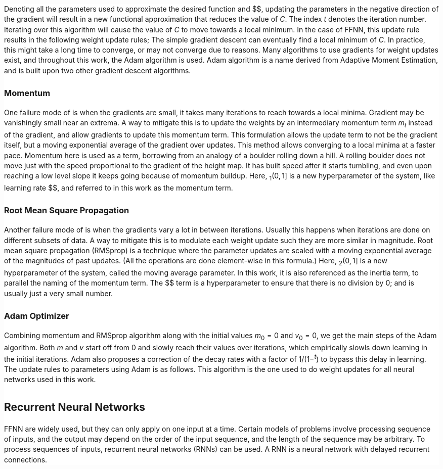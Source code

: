 Denoting all the parameters used to approximate the desired function and $$, updating the parameters in the negative direction of the gradient will result in a new functional approximation that reduces the value of $C$.
<EQN HERE>
The index $t$ denotes the iteration number.
Iterating over this algorithm will cause the value of $C$ to move towards a local minimum.
In the case of FFNN, this update rule results in the following weight update rules;
<EQN HERE>
The simple gradient descent can eventually find a local minimum of $C$.
In practice, this might take a long time to converge, or may not converge due to reasons.
Many algorithms to use gradients for weight updates exist, and throughout this work, the Adam algorithm is used.
Adam algorithm is a name derived from Adaptive Moment Estimation, and is built upon two other gradient descent algorithms.
### Momentum
One failure mode of  is when the gradients are small, it takes many iterations to reach towards a local minima.
Gradient may be vanishingly small near an extrema.
A way to mitigate this is to update the weights by an intermediary momentum term $m_t$ instead of the gradient, and allow gradients to update this momentum term.
<EQN HERE>
This formulation allows the update term to not be the gradient itself, but a moving exponential average of the gradient over updates.
This method allows converging to a local minima at a faster pace.
Momentum here is used as a term, borrowing from an analogy of a boulder rolling down a hill.
A rolling boulder does not move just with the speed proportional to the gradient of the height map.
It has built speed after it starts tumbling, and even upon reaching a low level slope it keeps going because of momentum buildup.
Here, $_1  (0,1]$ is a new hyperparameter of the system, like learning rate $$, and referred to in this work as the momentum term.
### Root Mean Square Propagation
Another failure mode of  is when the gradients vary a lot in between iterations.
Usually this happens when iterations are done on different subsets of data.
A way to mitigate this is to modulate each weight update such they are more similar in magnitude.
Root mean square propagation (RMSprop) is a technique where the parameter updates are scaled with a moving exponential average of the magnitudes of past updates.
<EQN HERE>
(All the operations are done element-wise in this formula.)
Here, $_2  (0,1]$ is a new hyperparameter of the system, called the moving average parameter.
In this work, it is also referenced as the inertia term, to parallel the naming of the momentum term.
The $$ term is a hyperparameter to ensure that there is no division by 0; and is usually just a very small number.
### Adam Optimizer
Combining momentum and RMSprop algorithm along with the initial values $m_0 = 0$ and $v_0 = 0$, we get the main steps of the Adam algorithm.
Both $m$ and $v$ start off from 0 and slowly reach their values over iterations, which empirically slowls down learning in the initial iterations.
Adam also proposes a correction of the decay rates with a factor of $1 / (1 - ^{t})$ to bypass this delay in learning.
The update rules to parameters using Adam is as follows.
<EQN HERE>
This algorithm is the one used to do weight updates for all neural networks used in this work.
## Recurrent Neural Networks
FFNN are widely used, but they can only apply on one input at a time.
Certain models of problems involve processing sequence of inputs, and the output may depend on the order of the input sequence, and the length of the sequence may be arbitrary.
To process sequences of inputs, recurrent neural networks (RNNs) can be used.
A RNN is a neural network with delayed recurrent connections.